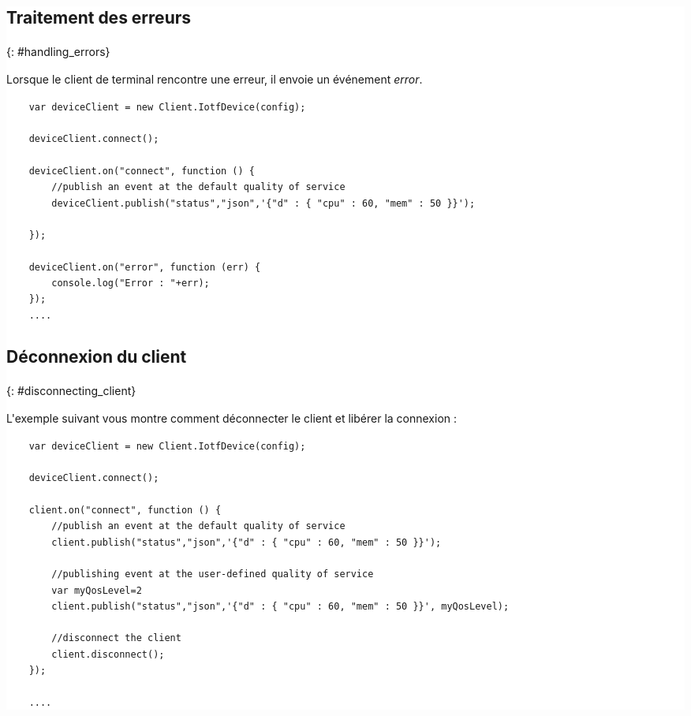 ## Traitement des erreurs
{: #handling_errors}

Lorsque le client de terminal rencontre une erreur, il envoie un événement *error*.

```
	var deviceClient = new Client.IotfDevice(config);

	deviceClient.connect();

	deviceClient.on("connect", function () {
		//publish an event at the default quality of service
		deviceClient.publish("status","json",'{"d" : { "cpu" : 60, "mem" : 50 }}');

	});

	deviceClient.on("error", function (err) {
		console.log("Error : "+err);
	});
	....

```

## Déconnexion du client
{: #disconnecting_client}

L'exemple suivant vous montre comment déconnecter le client et libérer la connexion :

```
	var deviceClient = new Client.IotfDevice(config);

	deviceClient.connect();

	client.on("connect", function () {
		//publish an event at the default quality of service
		client.publish("status","json",'{"d" : { "cpu" : 60, "mem" : 50 }}');

		//publishing event at the user-defined quality of service
		var myQosLevel=2
		client.publish("status","json",'{"d" : { "cpu" : 60, "mem" : 50 }}', myQosLevel);

		//disconnect the client
		client.disconnect();
	});

	....
```
